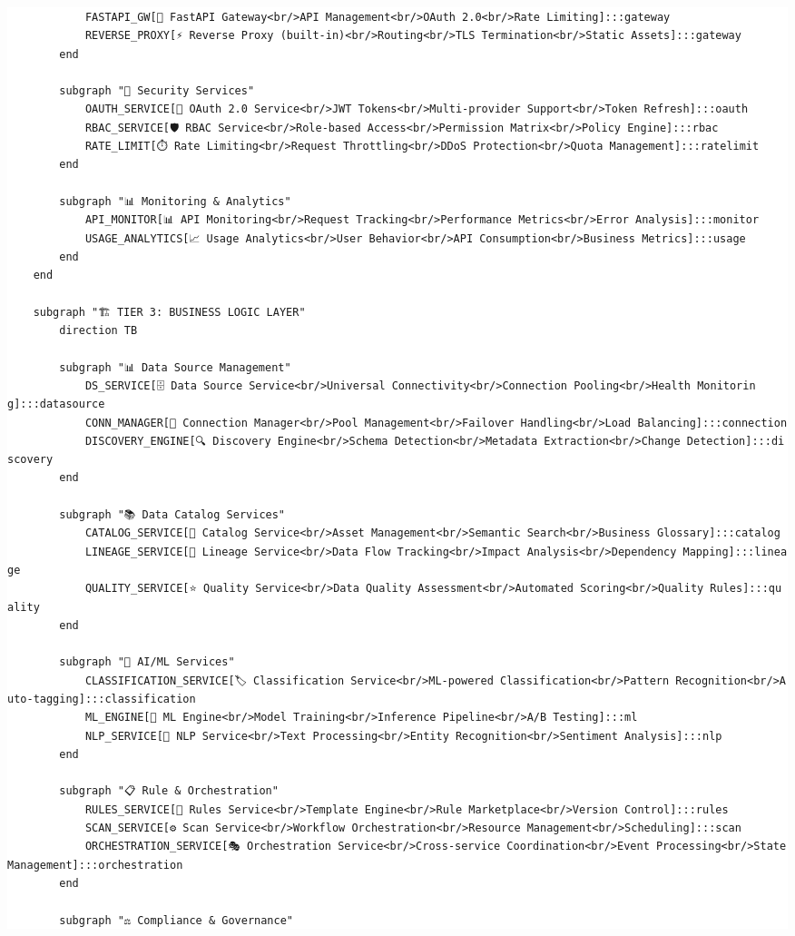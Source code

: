 ```mermaid
            FASTAPI_GW[🚪 FastAPI Gateway<br/>API Management<br/>OAuth 2.0<br/>Rate Limiting]:::gateway
            REVERSE_PROXY[⚡ Reverse Proxy (built-in)<br/>Routing<br/>TLS Termination<br/>Static Assets]:::gateway
        end
        
        subgraph "🔐 Security Services"
            OAUTH_SERVICE[🔑 OAuth 2.0 Service<br/>JWT Tokens<br/>Multi-provider Support<br/>Token Refresh]:::oauth
            RBAC_SERVICE[🛡️ RBAC Service<br/>Role-based Access<br/>Permission Matrix<br/>Policy Engine]:::rbac
            RATE_LIMIT[⏱️ Rate Limiting<br/>Request Throttling<br/>DDoS Protection<br/>Quota Management]:::ratelimit
        end
        
        subgraph "📊 Monitoring & Analytics"
            API_MONITOR[📊 API Monitoring<br/>Request Tracking<br/>Performance Metrics<br/>Error Analysis]:::monitor
            USAGE_ANALYTICS[📈 Usage Analytics<br/>User Behavior<br/>API Consumption<br/>Business Metrics]:::usage
        end
    end

    subgraph "🏗️ TIER 3: BUSINESS LOGIC LAYER"
        direction TB
        
        subgraph "📊 Data Source Management"
            DS_SERVICE[🗄️ Data Source Service<br/>Universal Connectivity<br/>Connection Pooling<br/>Health Monitoring]:::datasource
            CONN_MANAGER[🔌 Connection Manager<br/>Pool Management<br/>Failover Handling<br/>Load Balancing]:::connection
            DISCOVERY_ENGINE[🔍 Discovery Engine<br/>Schema Detection<br/>Metadata Extraction<br/>Change Detection]:::discovery
        end
        
        subgraph "📚 Data Catalog Services"
            CATALOG_SERVICE[📖 Catalog Service<br/>Asset Management<br/>Semantic Search<br/>Business Glossary]:::catalog
            LINEAGE_SERVICE[🔄 Lineage Service<br/>Data Flow Tracking<br/>Impact Analysis<br/>Dependency Mapping]:::lineage
            QUALITY_SERVICE[⭐ Quality Service<br/>Data Quality Assessment<br/>Automated Scoring<br/>Quality Rules]:::quality
        end
        
        subgraph "🤖 AI/ML Services"
            CLASSIFICATION_SERVICE[🏷️ Classification Service<br/>ML-powered Classification<br/>Pattern Recognition<br/>Auto-tagging]:::classification
            ML_ENGINE[🧠 ML Engine<br/>Model Training<br/>Inference Pipeline<br/>A/B Testing]:::ml
            NLP_SERVICE[💬 NLP Service<br/>Text Processing<br/>Entity Recognition<br/>Sentiment Analysis]:::nlp
        end
        
        subgraph "📋 Rule & Orchestration"
            RULES_SERVICE[📜 Rules Service<br/>Template Engine<br/>Rule Marketplace<br/>Version Control]:::rules
            SCAN_SERVICE[⚙️ Scan Service<br/>Workflow Orchestration<br/>Resource Management<br/>Scheduling]:::scan
            ORCHESTRATION_SERVICE[🎭 Orchestration Service<br/>Cross-service Coordination<br/>Event Processing<br/>State Management]:::orchestration
        end
        
        subgraph "⚖️ Compliance & Governance"
```